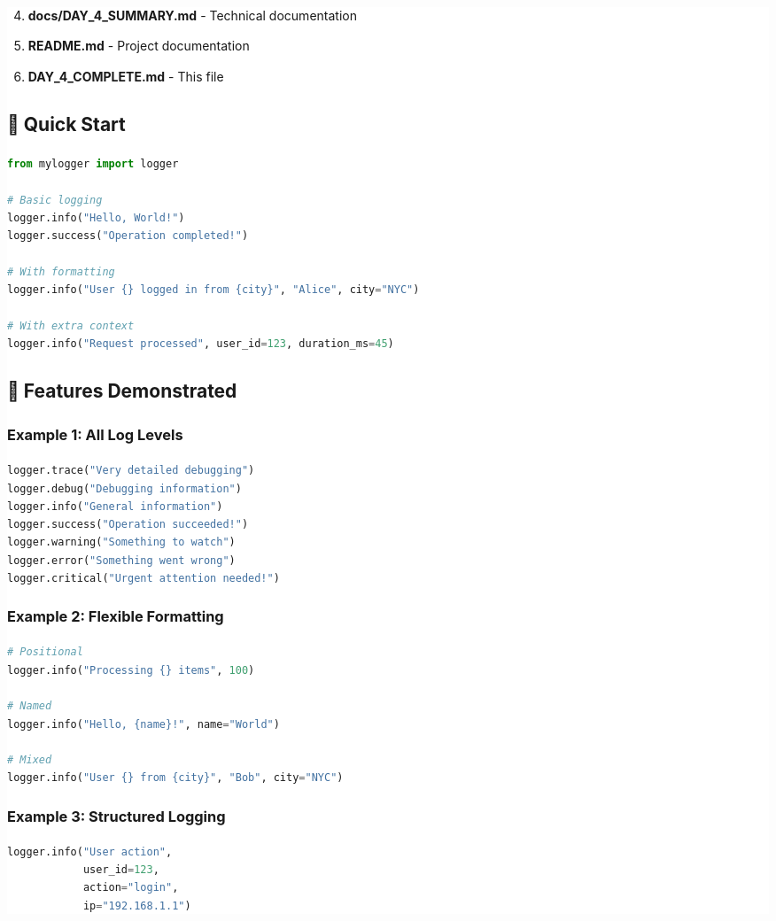4. **docs/DAY_4_SUMMARY.md** - Technical documentation

5. **README.md** - Project documentation

6. **DAY_4_COMPLETE.md** - This file

## 🚀 Quick Start

```python
from mylogger import logger

# Basic logging
logger.info("Hello, World!")
logger.success("Operation completed!")

# With formatting
logger.info("User {} logged in from {city}", "Alice", city="NYC")

# With extra context
logger.info("Request processed", user_id=123, duration_ms=45)
```

## 🎯 Features Demonstrated

### Example 1: All Log Levels

```python
logger.trace("Very detailed debugging")
logger.debug("Debugging information")
logger.info("General information")
logger.success("Operation succeeded!")
logger.warning("Something to watch")
logger.error("Something went wrong")
logger.critical("Urgent attention needed!")
```

### Example 2: Flexible Formatting

```python
# Positional
logger.info("Processing {} items", 100)

# Named
logger.info("Hello, {name}!", name="World")

# Mixed
logger.info("User {} from {city}", "Bob", city="NYC")
```

### Example 3: Structured Logging

```python
logger.info("User action",
            user_id=123,
            action="login",
            ip="192.168.1.1")
```
